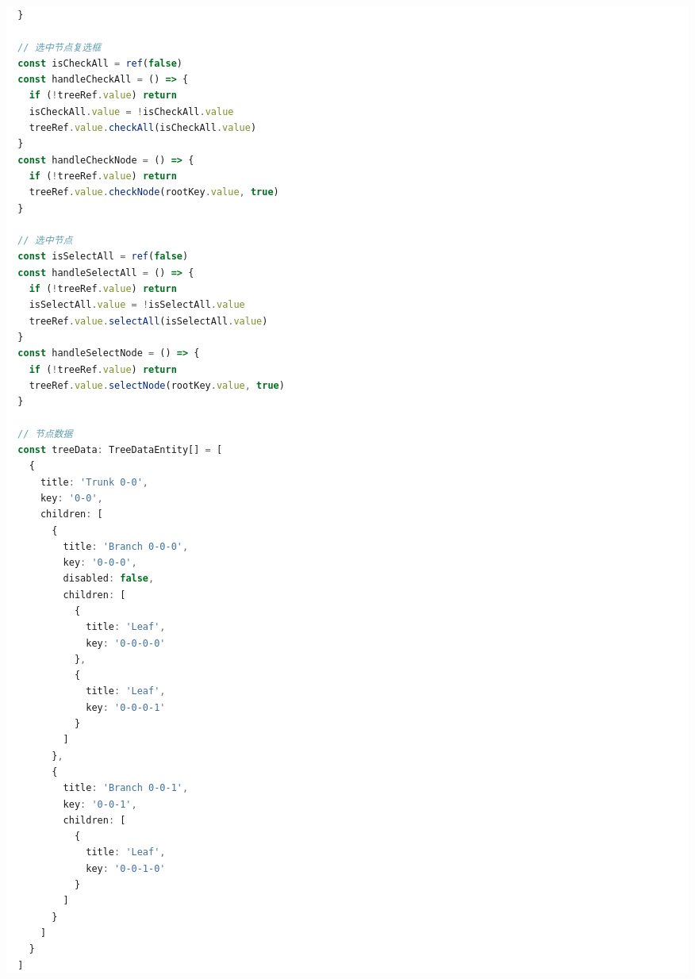 ```ts
  }

  // 选中节点复选框
  const isCheckAll = ref(false)
  const handleCheckAll = () => {
    if (!treeRef.value) return
    isCheckAll.value = !isCheckAll.value
    treeRef.value.checkAll(isCheckAll.value)
  }
  const handleCheckNode = () => {
    if (!treeRef.value) return
    treeRef.value.checkNode(rootKey.value, true)
  }

  // 选中节点
  const isSelectAll = ref(false)
  const handleSelectAll = () => {
    if (!treeRef.value) return
    isSelectAll.value = !isSelectAll.value
    treeRef.value.selectAll(isSelectAll.value)
  }
  const handleSelectNode = () => {
    if (!treeRef.value) return
    treeRef.value.selectNode(rootKey.value, true)
  }

  // 节点数据
  const treeData: TreeDataEntity[] = [
    {
      title: 'Trunk 0-0',
      key: '0-0',
      children: [
        {
          title: 'Branch 0-0-0',
          key: '0-0-0',
          disabled: false,
          children: [
            {
              title: 'Leaf',
              key: '0-0-0-0'
            },
            {
              title: 'Leaf',
              key: '0-0-0-1'
            }
          ]
        },
        {
          title: 'Branch 0-0-1',
          key: '0-0-1',
          children: [
            {
              title: 'Leaf',
              key: '0-0-1-0'
            }
          ]
        }
      ]
    }
  ]
```
